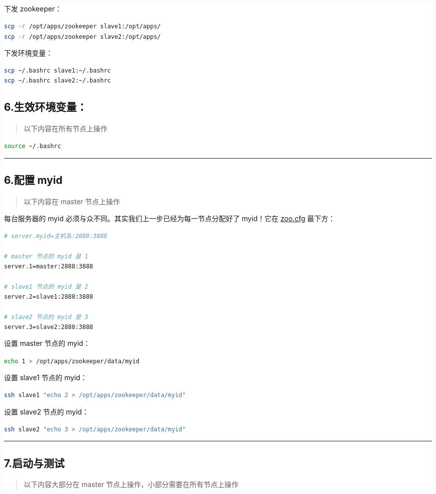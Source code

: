 下发 zookeeper：
``` bash
scp -r /opt/apps/zookeeper slave1:/opt/apps/
scp -r /opt/apps/zookeeper slave2:/opt/apps/
```

下发环境变量：
``` bash
scp ~/.bashrc slave1:~/.bashrc
scp ~/.bashrc slave2:~/.bashrc
```

## 6.生效环境变量：
> 以下内容在所有节点上操作
``` bash
source ~/.bashrc
```

---

## 6.配置 myid
> 以下内容在 master 节点上操作

每台服务器的 myid 必须与众不同。其实我们上一步已经为每一节点分配好了 myid！它在 [zoo.cfg](#zoo-cfg) 最下方：
``` bash
# server.myid=主机名:2888:3888

# master 节点的 myid 是 1
server.1=master:2888:3888

# slave1 节点的 myid 是 2
server.2=slave1:2888:3888

# slave2 节点的 myid 是 3
server.3=slave2:2888:3888
```

设置 master 节点的 myid：
``` bash
echo 1 > /opt/apps/zookeeper/data/myid
```

设置 slave1 节点的 myid：
``` bash
ssh slave1 "echo 2 > /opt/apps/zookeeper/data/myid"
```

设置 slave2 节点的 myid：
``` bash
ssh slave2 "echo 3 > /opt/apps/zookeeper/data/myid"
```

---

## 7.启动与测试
> 以下内容大部分在 master 节点上操作，小部分需要在所有节点上操作
